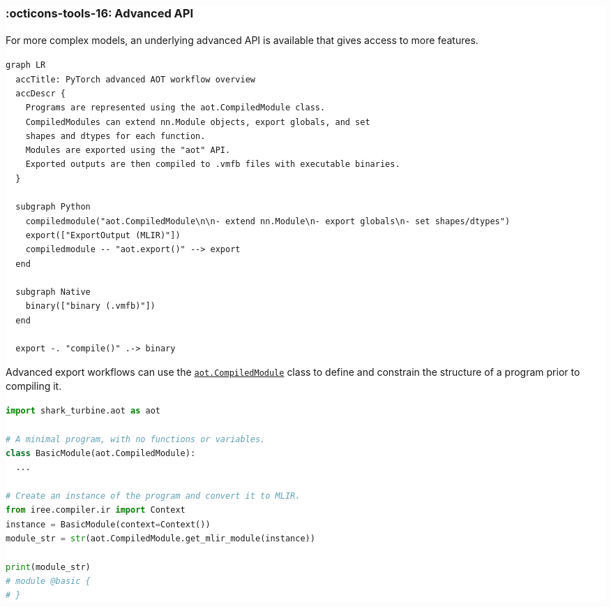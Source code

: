 ### :octicons-tools-16: Advanced API

For more complex models, an underlying advanced API is available that gives
access to more features.

```mermaid
graph LR
  accTitle: PyTorch advanced AOT workflow overview
  accDescr {
    Programs are represented using the aot.CompiledModule class.
    CompiledModules can extend nn.Module objects, export globals, and set
    shapes and dtypes for each function.
    Modules are exported using the "aot" API.
    Exported outputs are then compiled to .vmfb files with executable binaries.
  }

  subgraph Python
    compiledmodule("aot.CompiledModule\n\n- extend nn.Module\n- export globals\n- set shapes/dtypes")
    export(["ExportOutput (MLIR)"])
    compiledmodule -- "aot.export()" --> export
  end

  subgraph Native
    binary(["binary (.vmfb)"])
  end

  export -. "compile()" .-> binary
```

Advanced export workflows can use the
[`aot.CompiledModule`](https://github.com/iree-org/iree-turbine/tree/main/shark_turbine/aot/compiled_module.py)
class to define and constrain the structure of a program prior to compiling it.



```python
import shark_turbine.aot as aot

# A minimal program, with no functions or variables.
class BasicModule(aot.CompiledModule):
  ...

# Create an instance of the program and convert it to MLIR.
from iree.compiler.ir import Context
instance = BasicModule(context=Context())
module_str = str(aot.CompiledModule.get_mlir_module(instance))

print(module_str)
# module @basic {
# }
```
